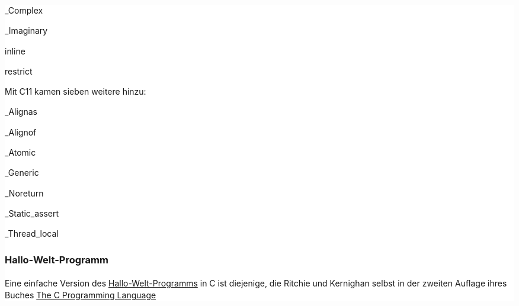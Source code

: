 


_Complex




_Imaginary




inline




restrict








Mit C11 kamen sieben weitere hinzu:






_Alignas




_Alignof




_Atomic




_Generic




_Noreturn




_Static_assert




_Thread_local








### Hallo-Welt-Programm





Eine einfache Version des 
[Hallo-Welt-Programms](https://de.wikipedia.org/wiki/Hallo-Welt-Programm)
 in C ist diejenige, die Ritchie und Kernighan selbst in der zweiten Auflage ihres Buches 
[The C Programming Language](https://de.wikipedia.org/wiki/The_C_Programming_Language)

